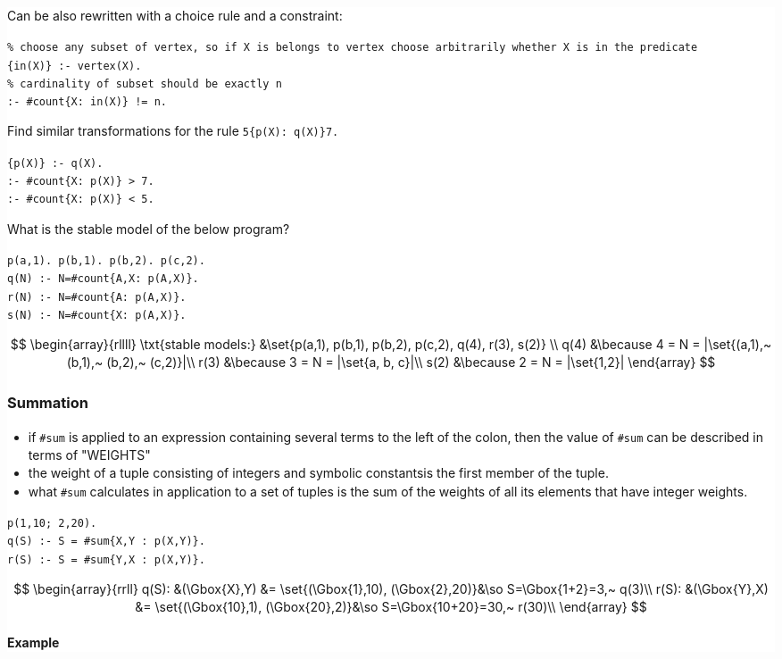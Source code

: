 Can be also rewritten with a choice rule and a constraint:
```clingo
% choose any subset of vertex, so if X is belongs to vertex choose arbitrarily whether X is in the predicate
{in(X)} :- vertex(X).
% cardinality of subset should be exactly n
:- #count{X: in(X)} != n.
```

Find similar transformations for the rule `5{p(X): q(X)}7.`

```clingo
{p(X)} :- q(X).
:- #count{X: p(X)} > 7.
:- #count{X: p(X)} < 5.
```

What is the stable model of the below program?
```clingo
p(a,1). p(b,1). p(b,2). p(c,2).
q(N) :- N=#count{A,X: p(A,X)}.
r(N) :- N=#count{A: p(A,X)}.
s(N) :- N=#count{X: p(A,X)}.
```
$$
\begin{array}{rllll}
  \txt{stable models:} &\set{p(a,1), p(b,1), p(b,2), p(c,2), q(4), r(3), s(2)} \\
  q(4) &\because 4 = N = |\set{(a,1),~ (b,1),~ (b,2),~ (c,2)}|\\
  r(3) &\because 3 = N = |\set{a, b, c}|\\
  s(2) &\because 2 = N = |\set{1,2}|
\end{array}
$$

### Summation

- if `#sum` is applied to an expression containing several terms to the left of the colon, then the value of `#sum` can be described in terms of "WEIGHTS"
- the weight of a tuple consisting of integers and symbolic constantsis the first member of the tuple.
- what `#sum` calculates in application to a set of tuples is the sum of the weights of all its elements that have integer weights.

```clingo
p(1,10; 2,20).
q(S) :- S = #sum{X,Y : p(X,Y)}.
r(S) :- S = #sum{Y,X : p(X,Y)}.
```
$$
\begin{array}{rrll}
  q(S): &(\Gbox{X},Y) &= \set{(\Gbox{1},10), (\Gbox{2},20)}&\so S=\Gbox{1+2}=3,~ q(3)\\
  r(S): &(\Gbox{Y},X) &= \set{(\Gbox{10},1), (\Gbox{20},2)}&\so S=\Gbox{10+20}=30,~ r(30)\\
\end{array}
$$

#### Example
